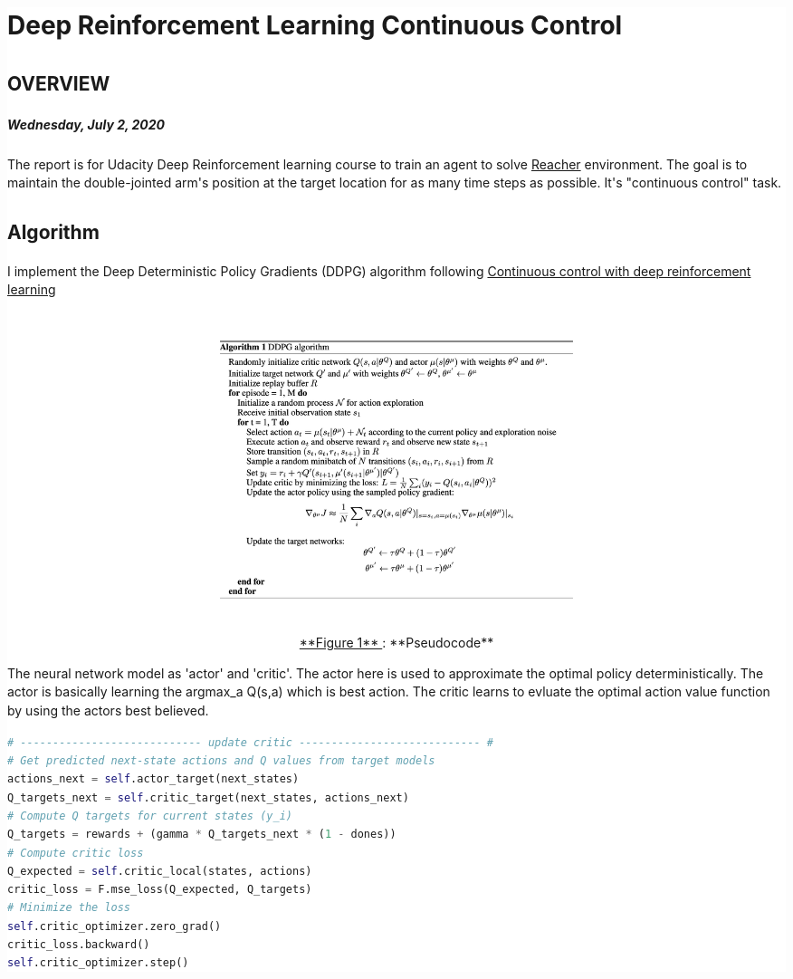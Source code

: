 # Deep Reinforcement Learning Continuous Control
## OVERVIEW
##### Wednesday, July 2, 2020

The report is for Udacity Deep Reinforcement learning course to train an agent to solve [Reacher](https://github.com/Unity-Technologies/ml-agents/blob/master/docs/Learning-Environment-Examples.md#reacher) environment. The goal is to maintain the double-jointed arm's position at the target location for as many time steps as possible. It's "continuous control" task.

## Algorithm
I implement the Deep Deterministic Policy Gradients (DDPG) algorithm following [Continuous control with deep reinforcement learning](https://arxiv.org/pdf/1509.02971.pdf)
<center><img src="assets/DDPG.png" style="width:600px;height:350px;"></center>
<caption><center><u> **Figure 1** </u>: **Pseudocode**<br>  </center></caption>

The neural network model as 'actor' and 'critic'. The actor here is used to approximate the optimal policy deterministically. The actor is basically learning the argmax_a Q(s,a) which is best action. The critic learns to evluate the optimal action value function by using the actors best believed. 
```python
# ---------------------------- update critic ---------------------------- #
# Get predicted next-state actions and Q values from target models
actions_next = self.actor_target(next_states)
Q_targets_next = self.critic_target(next_states, actions_next)
# Compute Q targets for current states (y_i)
Q_targets = rewards + (gamma * Q_targets_next * (1 - dones))
# Compute critic loss
Q_expected = self.critic_local(states, actions)
critic_loss = F.mse_loss(Q_expected, Q_targets)
# Minimize the loss
self.critic_optimizer.zero_grad()
critic_loss.backward()
self.critic_optimizer.step()
```